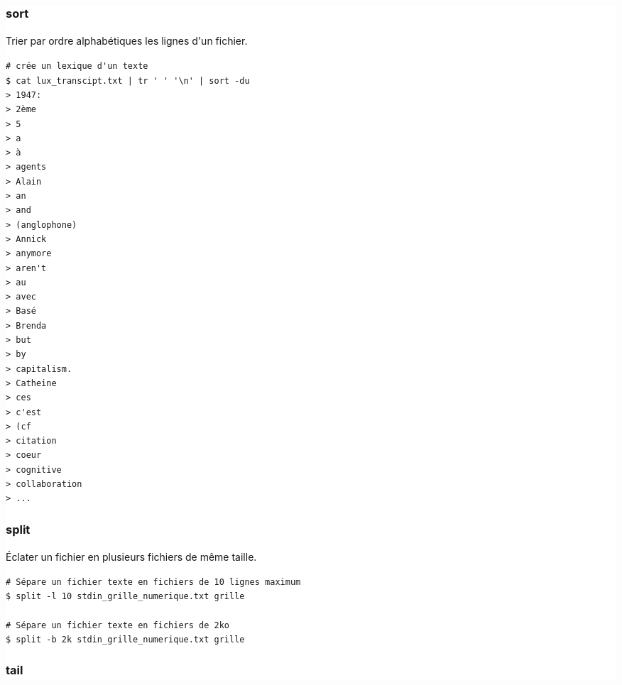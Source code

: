 
### sort

Trier par ordre alphabétiques les lignes d'un fichier.

    # crée un lexique d'un texte
    $ cat lux_transcipt.txt | tr ' ' '\n' | sort -du
    > 1947:
    > 2ème
    > 5
    > a
    > à
    > agents
    > Alain
    > an
    > and
    > (anglophone)
    > Annick
    > anymore
    > aren't
    > au
    > avec
    > Basé
    > Brenda
    > but
    > by
    > capitalism.
    > Catheine
    > ces
    > c'est
    > (cf
    > citation
    > coeur
    > cognitive
    > collaboration
    > ...

### split

Éclater un fichier en plusieurs fichiers de même taille.

    # Sépare un fichier texte en fichiers de 10 lignes maximum
    $ split -l 10 stdin_grille_numerique.txt grille
    
    # Sépare un fichier texte en fichiers de 2ko
    $ split -b 2k stdin_grille_numerique.txt grille

### tail
